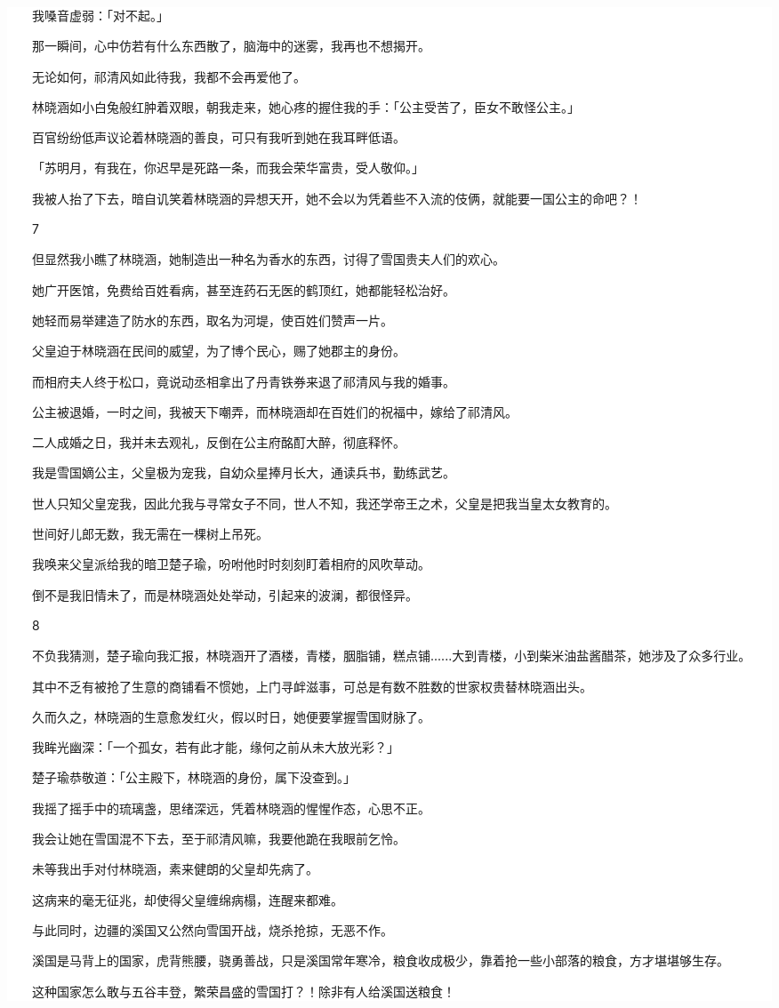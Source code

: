 &emsp;&emsp;我嗓音虚弱：「对不起。」  
  
&emsp;&emsp;那一瞬间，心中仿若有什么东西散了，脑海中的迷雾，我再也不想揭开。  
  
&emsp;&emsp;无论如何，祁清风如此待我，我都不会再爱他了。  
  
&emsp;&emsp;林晓涵如小白兔般红肿着双眼，朝我走来，她心疼的握住我的手：「公主受苦了，臣女不敢怪公主。」  
  
&emsp;&emsp;百官纷纷低声议论着林晓涵的善良，可只有我听到她在我耳畔低语。  
  
&emsp;&emsp;「苏明月，有我在，你迟早是死路一条，而我会荣华富贵，受人敬仰。」  
  
&emsp;&emsp;我被人抬了下去，暗自讥笑着林晓涵的异想天开，她不会以为凭着些不入流的伎俩，就能要一国公主的命吧？！  
  
&emsp;&emsp;7  
  
&emsp;&emsp;但显然我小瞧了林晓涵，她制造出一种名为香水的东西，讨得了雪国贵夫人们的欢心。  
  
&emsp;&emsp;她广开医馆，免费给百姓看病，甚至连药石无医的鹤顶红，她都能轻松治好。  
  
&emsp;&emsp;她轻而易举建造了防水的东西，取名为河堤，使百姓们赞声一片。  
  
&emsp;&emsp;父皇迫于林晓涵在民间的威望，为了博个民心，赐了她郡主的身份。  
  
&emsp;&emsp;而相府夫人终于松口，竟说动丞相拿出了丹青铁券来退了祁清风与我的婚事。  
  
&emsp;&emsp;公主被退婚，一时之间，我被天下嘲弄，而林晓涵却在百姓们的祝福中，嫁给了祁清风。  
  
&emsp;&emsp;二人成婚之日，我并未去观礼，反倒在公主府酩酊大醉，彻底释怀。  
  
&emsp;&emsp;我是雪国嫡公主，父皇极为宠我，自幼众星捧月长大，通读兵书，勤练武艺。  
  
&emsp;&emsp;世人只知父皇宠我，因此允我与寻常女子不同，世人不知，我还学帝王之术，父皇是把我当皇太女教育的。  
  
&emsp;&emsp;世间好儿郎无数，我无需在一棵树上吊死。  
  
&emsp;&emsp;我唤来父皇派给我的暗卫楚子瑜，吩咐他时时刻刻盯着相府的风吹草动。  
  
&emsp;&emsp;倒不是我旧情未了，而是林晓涵处处举动，引起来的波澜，都很怪异。  
  
&emsp;&emsp;8  
  
&emsp;&emsp;不负我猜测，楚子瑜向我汇报，林晓涵开了酒楼，青楼，胭脂铺，糕点铺......大到青楼，小到柴米油盐酱醋茶，她涉及了众多行业。  
  
&emsp;&emsp;其中不乏有被抢了生意的商铺看不惯她，上门寻衅滋事，可总是有数不胜数的世家权贵替林晓涵出头。  
  
&emsp;&emsp;久而久之，林晓涵的生意愈发红火，假以时日，她便要掌握雪国财脉了。  
  
&emsp;&emsp;我眸光幽深：「一个孤女，若有此才能，缘何之前从未大放光彩？」  
  
&emsp;&emsp;楚子瑜恭敬道：「公主殿下，林晓涵的身份，属下没查到。」  
  
&emsp;&emsp;我摇了摇手中的琉璃盏，思绪深远，凭着林晓涵的惺惺作态，心思不正。  
  
&emsp;&emsp;我会让她在雪国混不下去，至于祁清风嘛，我要他跪在我眼前乞怜。  
  
&emsp;&emsp;未等我出手对付林晓涵，素来健朗的父皇却先病了。  
  
&emsp;&emsp;这病来的毫无征兆，却使得父皇缠绵病榻，连醒来都难。  
  
&emsp;&emsp;与此同时，边疆的溪国又公然向雪国开战，烧杀抢掠，无恶不作。  
  
&emsp;&emsp;溪国是马背上的国家，虎背熊腰，骁勇善战，只是溪国常年寒冷，粮食收成极少，靠着抢一些小部落的粮食，方才堪堪够生存。  
  
&emsp;&emsp;这种国家怎么敢与五谷丰登，繁荣昌盛的雪国打？！除非有人给溪国送粮食！  
  
